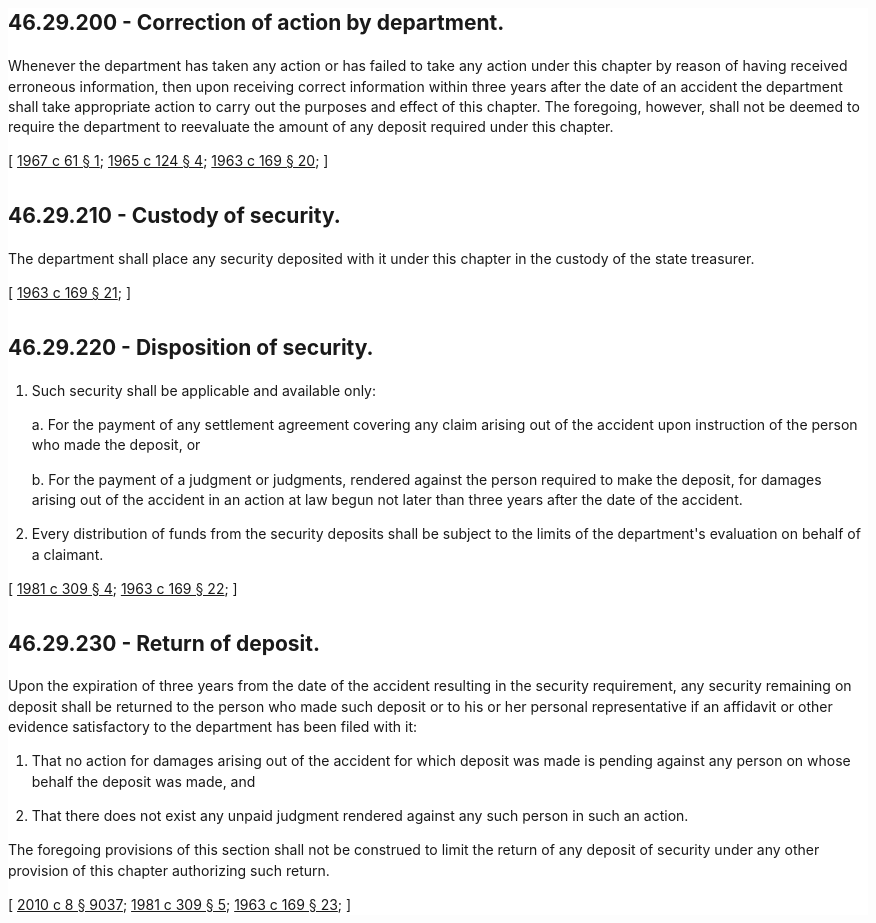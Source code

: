 ## 46.29.200 - Correction of action by department.
Whenever the department has taken any action or has failed to take any action under this chapter by reason of having received erroneous information, then upon receiving correct information within three years after the date of an accident the department shall take appropriate action to carry out the purposes and effect of this chapter. The foregoing, however, shall not be deemed to require the department to reevaluate the amount of any deposit required under this chapter.

\[ [1967 c 61 § 1](http://leg.wa.gov/CodeReviser/documents/sessionlaw/1967c61.pdf?cite=1967%20c%2061%20§%201); [1965 c 124 § 4](http://leg.wa.gov/CodeReviser/documents/sessionlaw/1965c124.pdf?cite=1965%20c%20124%20§%204); [1963 c 169 § 20](http://leg.wa.gov/CodeReviser/documents/sessionlaw/1963c169.pdf?cite=1963%20c%20169%20§%2020); \]

## 46.29.210 - Custody of security.
The department shall place any security deposited with it under this chapter in the custody of the state treasurer.

\[ [1963 c 169 § 21](http://leg.wa.gov/CodeReviser/documents/sessionlaw/1963c169.pdf?cite=1963%20c%20169%20§%2021); \]

## 46.29.220 - Disposition of security.
1. Such security shall be applicable and available only:

   a. For the payment of any settlement agreement covering any claim arising out of the accident upon instruction of the person who made the deposit, or

   b. For the payment of a judgment or judgments, rendered against the person required to make the deposit, for damages arising out of the accident in an action at law begun not later than three years after the date of the accident.

2. Every distribution of funds from the security deposits shall be subject to the limits of the department's evaluation on behalf of a claimant.

\[ [1981 c 309 § 4](http://leg.wa.gov/CodeReviser/documents/sessionlaw/1981c309.pdf?cite=1981%20c%20309%20§%204); [1963 c 169 § 22](http://leg.wa.gov/CodeReviser/documents/sessionlaw/1963c169.pdf?cite=1963%20c%20169%20§%2022); \]

## 46.29.230 - Return of deposit.
Upon the expiration of three years from the date of the accident resulting in the security requirement, any security remaining on deposit shall be returned to the person who made such deposit or to his or her personal representative if an affidavit or other evidence satisfactory to the department has been filed with it:

1. That no action for damages arising out of the accident for which deposit was made is pending against any person on whose behalf the deposit was made, and

2. That there does not exist any unpaid judgment rendered against any such person in such an action.

The foregoing provisions of this section shall not be construed to limit the return of any deposit of security under any other provision of this chapter authorizing such return.

\[ [2010 c 8 § 9037](http://lawfilesext.leg.wa.gov/biennium/2009-10/Pdf/Bills/Session%20Laws/Senate/6239-S.SL.pdf?cite=2010%20c%208%20§%209037); [1981 c 309 § 5](http://leg.wa.gov/CodeReviser/documents/sessionlaw/1981c309.pdf?cite=1981%20c%20309%20§%205); [1963 c 169 § 23](http://leg.wa.gov/CodeReviser/documents/sessionlaw/1963c169.pdf?cite=1963%20c%20169%20§%2023); \]
